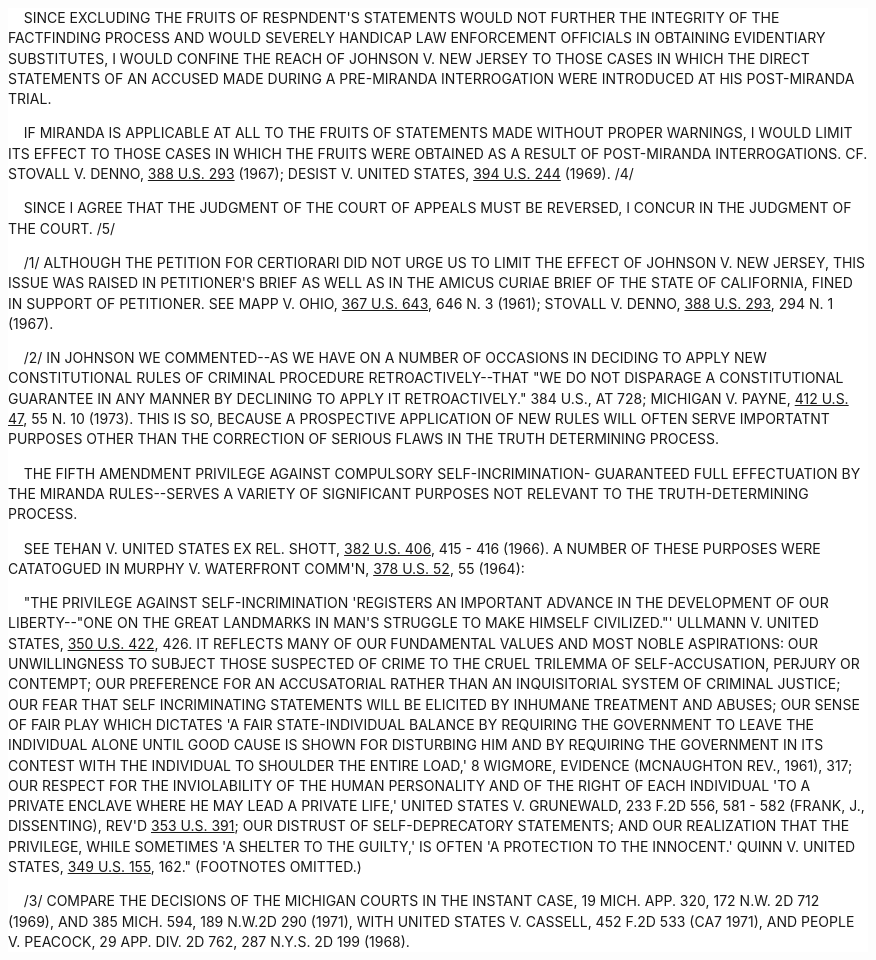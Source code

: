     SINCE EXCLUDING THE FRUITS OF RESPNDENT'S STATEMENTS WOULD NOT FURTHER THE INTEGRITY OF THE FACTFINDING PROCESS AND WOULD SEVERELY HANDICAP LAW ENFORCEMENT OFFICIALS IN OBTAINING EVIDENTIARY SUBSTITUTES, I WOULD CONFINE THE REACH OF JOHNSON V. NEW JERSEY TO THOSE CASES IN WHICH THE DIRECT STATEMENTS OF AN ACCUSED MADE DURING A PRE-MIRANDA INTERROGATION WERE INTRODUCED AT HIS POST-MIRANDA TRIAL.

    IF MIRANDA IS APPLICABLE AT ALL TO THE FRUITS OF STATEMENTS MADE WITHOUT PROPER WARNINGS, I WOULD LIMIT ITS EFFECT TO THOSE CASES IN WHICH THE FRUITS WERE OBTAINED AS A RESULT OF POST-MIRANDA INTERROGATIONS.  CF. STOVALL V. DENNO, [388 U.S. 293][/us/courts/scotus/usReporter/388/293] (1967); DESIST V. UNITED STATES, [394 U.S. 244][/us/courts/scotus/usReporter/394/244] (1969).  /4/

    SINCE I AGREE THAT THE JUDGMENT OF THE COURT OF APPEALS MUST BE REVERSED, I CONCUR IN THE JUDGMENT OF THE COURT.  /5/

    /1/  ALTHOUGH THE PETITION FOR CERTIORARI DID NOT URGE US TO LIMIT THE EFFECT OF JOHNSON V. NEW JERSEY, THIS ISSUE WAS RAISED IN PETITIONER'S BRIEF AS WELL AS IN THE AMICUS CURIAE BRIEF OF THE STATE OF CALIFORNIA, FINED IN SUPPORT OF PETITIONER.  SEE MAPP V. OHIO, [367 U.S. 643][/us/courts/scotus/usReporter/367/643], 646 N. 3 (1961); STOVALL V. DENNO, [388 U.S. 293][/us/courts/scotus/usReporter/388/293], 294 N. 1 (1967).

    /2/  IN JOHNSON WE COMMENTED--AS WE HAVE ON A NUMBER OF OCCASIONS IN DECIDING TO APPLY NEW CONSTITUTIONAL RULES OF CRIMINAL PROCEDURE RETROACTIVELY--THAT "WE DO NOT DISPARAGE A CONSTITUTIONAL GUARANTEE IN ANY MANNER BY DECLINING TO APPLY IT RETROACTIVELY."  384 U.S., AT 728; MICHIGAN V. PAYNE, [412 U.S. 47][/us/courts/scotus/usReporter/412/47], 55 N. 10 (1973).  THIS IS SO, BECAUSE A PROSPECTIVE APPLICATION OF NEW RULES WILL OFTEN SERVE IMPORTATNT PURPOSES OTHER THAN THE CORRECTION OF SERIOUS FLAWS IN THE TRUTH DETERMINING PROCESS.

    THE FIFTH AMENDMENT PRIVILEGE AGAINST COMPULSORY SELF-INCRIMINATION- GUARANTEED FULL EFFECTUATION BY THE MIRANDA RULES--SERVES A VARIETY OF SIGNIFICANT PURPOSES NOT RELEVANT TO THE TRUTH-DETERMINING PROCESS.

    SEE TEHAN V. UNITED STATES EX REL. SHOTT, [382 U.S. 406][/us/courts/scotus/usReporter/382/406], 415 - 416 (1966).  A NUMBER OF THESE PURPOSES WERE CATATOGUED IN MURPHY V. WATERFRONT COMM'N, [378 U.S. 52][/us/courts/scotus/usReporter/378/52], 55 (1964):

    "THE PRIVILEGE AGAINST SELF-INCRIMINATION 'REGISTERS AN IMPORTANT ADVANCE IN THE DEVELOPMENT OF OUR LIBERTY--"ONE ON THE GREAT LANDMARKS IN MAN'S STRUGGLE TO MAKE HIMSELF CIVILIZED."'  ULLMANN V. UNITED STATES, [350 U.S. 422][/us/courts/scotus/usReporter/350/422], 426.  IT REFLECTS MANY OF OUR FUNDAMENTAL VALUES AND MOST NOBLE ASPIRATIONS:  OUR UNWILLINGNESS TO SUBJECT THOSE SUSPECTED OF CRIME TO THE CRUEL TRILEMMA OF SELF-ACCUSATION, PERJURY OR CONTEMPT; OUR PREFERENCE FOR AN ACCUSATORIAL RATHER THAN AN INQUISITORIAL SYSTEM OF CRIMINAL JUSTICE; OUR FEAR THAT SELF INCRIMINATING STATEMENTS WILL BE ELICITED BY INHUMANE TREATMENT AND ABUSES; OUR SENSE OF FAIR PLAY WHICH DICTATES 'A FAIR STATE-INDIVIDUAL BALANCE BY REQUIRING THE GOVERNMENT TO LEAVE THE INDIVIDUAL ALONE UNTIL GOOD CAUSE IS SHOWN FOR DISTURBING HIM AND BY REQUIRING THE GOVERNMENT IN ITS CONTEST WITH THE INDIVIDUAL TO SHOULDER THE ENTIRE LOAD,' 8 WIGMORE, EVIDENCE (MCNAUGHTON REV., 1961), 317; OUR RESPECT FOR THE INVIOLABILITY OF THE HUMAN PERSONALITY AND OF THE RIGHT OF EACH INDIVIDUAL 'TO A PRIVATE ENCLAVE WHERE HE MAY LEAD A PRIVATE LIFE,' UNITED STATES V. GRUNEWALD, 233 F.2D 556, 581 - 582 (FRANK, J., DISSENTING), REV'D [353 U.S. 391][/us/courts/scotus/usReporter/353/391]; OUR DISTRUST OF SELF-DEPRECATORY STATEMENTS; AND OUR REALIZATION THAT THE PRIVILEGE, WHILE SOMETIMES 'A SHELTER TO THE GUILTY,' IS OFTEN 'A PROTECTION TO THE INNOCENT.'  QUINN V. UNITED STATES, [349 U.S. 155][/us/courts/scotus/usReporter/349/155], 162."  (FOOTNOTES OMITTED.)

    /3/  COMPARE THE DECISIONS OF THE MICHIGAN COURTS IN THE INSTANT CASE, 19 MICH. APP. 320, 172 N.W. 2D 712 (1969), AND 385 MICH. 594, 189 N.W.2D 290 (1971), WITH UNITED STATES V. CASSELL, 452 F.2D 533 (CA7 1971), AND PEOPLE V. PEACOCK, 29 APP. DIV. 2D 762, 287 N.Y.S. 2D 199 (1968).


[/us/courts/scotus/usReporter/417/433]: https://publicdocs.github.io/go/links?ns=uslm-x&ref=%2Fus%2Fcourts%2Fscotus%2FusReporter%2F417%2F433
[/us/courts/scotus/usReporter/384/436]: https://publicdocs.github.io/go/links?ns=uslm-x&ref=%2Fus%2Fcourts%2Fscotus%2FusReporter%2F384%2F436
[/us/courts/scotus/usReporter/384/436]: https://publicdocs.github.io/go/links?ns=uslm-x&ref=%2Fus%2Fcourts%2Fscotus%2FusReporter%2F384%2F436
[/us/courts/scotus/usReporter/384/719]: https://publicdocs.github.io/go/links?ns=uslm-x&ref=%2Fus%2Fcourts%2Fscotus%2FusReporter%2F384%2F719
[/us/courts/scotus/usReporter/414/1062]: https://publicdocs.github.io/go/links?ns=uslm-x&ref=%2Fus%2Fcourts%2Fscotus%2FusReporter%2F414%2F1062
[/us/courts/scotus/usReporter/378/478]: https://publicdocs.github.io/go/links?ns=uslm-x&ref=%2Fus%2Fcourts%2Fscotus%2FusReporter%2F378%2F478
[/us/courts/scotus/usReporter/406/682]: https://publicdocs.github.io/go/links?ns=uslm-x&ref=%2Fus%2Fcourts%2Fscotus%2FusReporter%2F406%2F682
[/us/courts/scotus/usReporter/394/731]: https://publicdocs.github.io/go/links?ns=uslm-x&ref=%2Fus%2Fcourts%2Fscotus%2FusReporter%2F394%2F731
[/us/courts/scotus/usReporter/388/218]: https://publicdocs.github.io/go/links?ns=uslm-x&ref=%2Fus%2Fcourts%2Fscotus%2FusReporter%2F388%2F218
[/us/courts/scotus/usReporter/406/441]: https://publicdocs.github.io/go/links?ns=uslm-x&ref=%2Fus%2Fcourts%2Fscotus%2FusReporter%2F406%2F441
[/us/courts/scotus/usReporter/378/52]: https://publicdocs.github.io/go/links?ns=uslm-x&ref=%2Fus%2Fcourts%2Fscotus%2FusReporter%2F378%2F52
[/us/courts/scotus/usReporter/350/422]: https://publicdocs.github.io/go/links?ns=uslm-x&ref=%2Fus%2Fcourts%2Fscotus%2FusReporter%2F350%2F422
[/us/courts/scotus/usReporter/142/547]: https://publicdocs.github.io/go/links?ns=uslm-x&ref=%2Fus%2Fcourts%2Fscotus%2FusReporter%2F142%2F547
[/us/courts/scotus/usReporter/266/34]: https://publicdocs.github.io/go/links?ns=uslm-x&ref=%2Fus%2Fcourts%2Fscotus%2FusReporter%2F266%2F34
[/us/courts/scotus/usReporter/354/178]: https://publicdocs.github.io/go/links?ns=uslm-x&ref=%2Fus%2Fcourts%2Fscotus%2FusReporter%2F354%2F178
[/us/courts/scotus/usReporter/387/1]: https://publicdocs.github.io/go/links?ns=uslm-x&ref=%2Fus%2Fcourts%2Fscotus%2FusReporter%2F387%2F1
[/us/courts/scotus/usReporter/378/1]: https://publicdocs.github.io/go/links?ns=uslm-x&ref=%2Fus%2Fcourts%2Fscotus%2FusReporter%2F378%2F1
[/us/courts/scotus/usReporter/297/278]: https://publicdocs.github.io/go/links?ns=uslm-x&ref=%2Fus%2Fcourts%2Fscotus%2FusReporter%2F297%2F278
[/us/courts/scotus/usReporter/309/227]: https://publicdocs.github.io/go/links?ns=uslm-x&ref=%2Fus%2Fcourts%2Fscotus%2FusReporter%2F309%2F227
[/us/courts/scotus/usReporter/310/530]: https://publicdocs.github.io/go/links?ns=uslm-x&ref=%2Fus%2Fcourts%2Fscotus%2FusReporter%2F310%2F530
[/us/courts/scotus/usReporter/356/560]: https://publicdocs.github.io/go/links?ns=uslm-x&ref=%2Fus%2Fcourts%2Fscotus%2FusReporter%2F356%2F560
[/us/courts/scotus/usReporter/373/503]: https://publicdocs.github.io/go/links?ns=uslm-x&ref=%2Fus%2Fcourts%2Fscotus%2FusReporter%2F373%2F503
[/us/courts/scotus/usReporter/371/471]: https://publicdocs.github.io/go/links?ns=uslm-x&ref=%2Fus%2Fcourts%2Fscotus%2FusReporter%2F371%2F471
[/us/courts/scotus/usReporter/414/338]: https://publicdocs.github.io/go/links?ns=uslm-x&ref=%2Fus%2Fcourts%2Fscotus%2FusReporter%2F414%2F338
[/us/courts/scotus/usReporter/364/206]: https://publicdocs.github.io/go/links?ns=uslm-x&ref=%2Fus%2Fcourts%2Fscotus%2FusReporter%2F364%2F206
[/us/courts/scotus/usReporter/378/478]: https://publicdocs.github.io/go/links?ns=uslm-x&ref=%2Fus%2Fcourts%2Fscotus%2FusReporter%2F378%2F478
[/us/courts/scotus/usReporter/384/719]: https://publicdocs.github.io/go/links?ns=uslm-x&ref=%2Fus%2Fcourts%2Fscotus%2FusReporter%2F384%2F719
[/us/courts/scotus/usReporter/297/278]: https://publicdocs.github.io/go/links?ns=uslm-x&ref=%2Fus%2Fcourts%2Fscotus%2FusReporter%2F297%2F278
[/us/courts/scotus/usReporter/370/49]: https://publicdocs.github.io/go/links?ns=uslm-x&ref=%2Fus%2Fcourts%2Fscotus%2FusReporter%2F370%2F49
[/us/courts/scotus/usReporter/338/49]: https://publicdocs.github.io/go/links?ns=uslm-x&ref=%2Fus%2Fcourts%2Fscotus%2FusReporter%2F338%2F49
[/us/courts/scotus/usReporter/384/757]: https://publicdocs.github.io/go/links?ns=uslm-x&ref=%2Fus%2Fcourts%2Fscotus%2FusReporter%2F384%2F757
[/us/courts/scotus/usReporter/410/1]: https://publicdocs.github.io/go/links?ns=uslm-x&ref=%2Fus%2Fcourts%2Fscotus%2FusReporter%2F410%2F1
[/us/courts/scotus/usReporter/395/213]: https://publicdocs.github.io/go/links?ns=uslm-x&ref=%2Fus%2Fcourts%2Fscotus%2FusReporter%2F395%2F213
[/us/courts/scotus/usReporter/232/383]: https://publicdocs.github.io/go/links?ns=uslm-x&ref=%2Fus%2Fcourts%2Fscotus%2FusReporter%2F232%2F383
[/us/courts/scotus/usReporter/401/222]: https://publicdocs.github.io/go/links?ns=uslm-x&ref=%2Fus%2Fcourts%2Fscotus%2FusReporter%2F401%2F222
[/us/courts/scotus/usReporter/380/609]: https://publicdocs.github.io/go/links?ns=uslm-x&ref=%2Fus%2Fcourts%2Fscotus%2FusReporter%2F380%2F609
[/us/courts/scotus/usReporter/168/532]: https://publicdocs.github.io/go/links?ns=uslm-x&ref=%2Fus%2Fcourts%2Fscotus%2FusReporter%2F168%2F532
[/us/courts/scotus/usReporter/378/1]: https://publicdocs.github.io/go/links?ns=uslm-x&ref=%2Fus%2Fcourts%2Fscotus%2FusReporter%2F378%2F1
[/us/courts/scotus/usReporter/367/643]: https://publicdocs.github.io/go/links?ns=uslm-x&ref=%2Fus%2Fcourts%2Fscotus%2FusReporter%2F367%2F643
[/us/courts/scotus/usReporter/382/406]: https://publicdocs.github.io/go/links?ns=uslm-x&ref=%2Fus%2Fcourts%2Fscotus%2FusReporter%2F382%2F406
[/us/courts/scotus/usReporter/392/1]: https://publicdocs.github.io/go/links?ns=uslm-x&ref=%2Fus%2Fcourts%2Fscotus%2FusReporter%2F392%2F1
[/us/courts/scotus/usReporter/378/368]: https://publicdocs.github.io/go/links?ns=uslm-x&ref=%2Fus%2Fcourts%2Fscotus%2FusReporter%2F378%2F368
[/us/courts/scotus/usReporter/364/206]: https://publicdocs.github.io/go/links?ns=uslm-x&ref=%2Fus%2Fcourts%2Fscotus%2FusReporter%2F364%2F206
[/us/courts/scotus/usReporter/381/618]: https://publicdocs.github.io/go/links?ns=uslm-x&ref=%2Fus%2Fcourts%2Fscotus%2FusReporter%2F381%2F618
[/us/courts/scotus/usReporter/413/665]: https://publicdocs.github.io/go/links?ns=uslm-x&ref=%2Fus%2Fcourts%2Fscotus%2FusReporter%2F413%2F665
[/us/courts/scotus/usReporter/384/436]: https://publicdocs.github.io/go/links?ns=uslm-x&ref=%2Fus%2Fcourts%2Fscotus%2FusReporter%2F384%2F436
[/us/courts/scotus/usReporter/384/719]: https://publicdocs.github.io/go/links?ns=uslm-x&ref=%2Fus%2Fcourts%2Fscotus%2FusReporter%2F384%2F719
[/us/courts/scotus/usReporter/381/618]: https://publicdocs.github.io/go/links?ns=uslm-x&ref=%2Fus%2Fcourts%2Fscotus%2FusReporter%2F381%2F618
[/us/courts/scotus/usReporter/412/47]: https://publicdocs.github.io/go/links?ns=uslm-x&ref=%2Fus%2Fcourts%2Fscotus%2FusReporter%2F412%2F47
[/us/courts/scotus/usReporter/388/293]: https://publicdocs.github.io/go/links?ns=uslm-x&ref=%2Fus%2Fcourts%2Fscotus%2FusReporter%2F388%2F293
[/us/courts/scotus/usReporter/382/406]: https://publicdocs.github.io/go/links?ns=uslm-x&ref=%2Fus%2Fcourts%2Fscotus%2FusReporter%2F382%2F406
[/us/courts/scotus/usReporter/401/646]: https://publicdocs.github.io/go/links?ns=uslm-x&ref=%2Fus%2Fcourts%2Fscotus%2FusReporter%2F401%2F646
[/us/courts/scotus/usReporter/394/244]: https://publicdocs.github.io/go/links?ns=uslm-x&ref=%2Fus%2Fcourts%2Fscotus%2FusReporter%2F394%2F244
[/us/courts/scotus/usReporter/392/293]: https://publicdocs.github.io/go/links?ns=uslm-x&ref=%2Fus%2Fcourts%2Fscotus%2FusReporter%2F392%2F293
[/us/courts/scotus/usReporter/395/213]: https://publicdocs.github.io/go/links?ns=uslm-x&ref=%2Fus%2Fcourts%2Fscotus%2FusReporter%2F395%2F213
[/us/courts/scotus/usReporter/388/293]: https://publicdocs.github.io/go/links?ns=uslm-x&ref=%2Fus%2Fcourts%2Fscotus%2FusReporter%2F388%2F293
[/us/courts/scotus/usReporter/394/244]: https://publicdocs.github.io/go/links?ns=uslm-x&ref=%2Fus%2Fcourts%2Fscotus%2FusReporter%2F394%2F244
[/us/courts/scotus/usReporter/367/643]: https://publicdocs.github.io/go/links?ns=uslm-x&ref=%2Fus%2Fcourts%2Fscotus%2FusReporter%2F367%2F643
[/us/courts/scotus/usReporter/388/293]: https://publicdocs.github.io/go/links?ns=uslm-x&ref=%2Fus%2Fcourts%2Fscotus%2FusReporter%2F388%2F293
[/us/courts/scotus/usReporter/412/47]: https://publicdocs.github.io/go/links?ns=uslm-x&ref=%2Fus%2Fcourts%2Fscotus%2FusReporter%2F412%2F47
[/us/courts/scotus/usReporter/382/406]: https://publicdocs.github.io/go/links?ns=uslm-x&ref=%2Fus%2Fcourts%2Fscotus%2FusReporter%2F382%2F406
[/us/courts/scotus/usReporter/378/52]: https://publicdocs.github.io/go/links?ns=uslm-x&ref=%2Fus%2Fcourts%2Fscotus%2FusReporter%2F378%2F52
[/us/courts/scotus/usReporter/350/422]: https://publicdocs.github.io/go/links?ns=uslm-x&ref=%2Fus%2Fcourts%2Fscotus%2FusReporter%2F350%2F422
[/us/courts/scotus/usReporter/353/391]: https://publicdocs.github.io/go/links?ns=uslm-x&ref=%2Fus%2Fcourts%2Fscotus%2FusReporter%2F353%2F391
[/us/courts/scotus/usReporter/349/155]: https://publicdocs.github.io/go/links?ns=uslm-x&ref=%2Fus%2Fcourts%2Fscotus%2FusReporter%2F349%2F155
[/us/courts/scotus/usReporter/381/618]: https://publicdocs.github.io/go/links?ns=uslm-x&ref=%2Fus%2Fcourts%2Fscotus%2FusReporter%2F381%2F618
[/us/courts/scotus/usReporter/367/643]: https://publicdocs.github.io/go/links?ns=uslm-x&ref=%2Fus%2Fcourts%2Fscotus%2FusReporter%2F367%2F643
[/us/courts/scotus/usReporter/382/406]: https://publicdocs.github.io/go/links?ns=uslm-x&ref=%2Fus%2Fcourts%2Fscotus%2FusReporter%2F382%2F406
[/us/courts/scotus/usReporter/388/293]: https://publicdocs.github.io/go/links?ns=uslm-x&ref=%2Fus%2Fcourts%2Fscotus%2FusReporter%2F388%2F293
[/us/courts/scotus/usReporter/388/218]: https://publicdocs.github.io/go/links?ns=uslm-x&ref=%2Fus%2Fcourts%2Fscotus%2FusReporter%2F388%2F218
[/us/courts/scotus/usReporter/388/263]: https://publicdocs.github.io/go/links?ns=uslm-x&ref=%2Fus%2Fcourts%2Fscotus%2FusReporter%2F388%2F263
[/us/courts/scotus/usReporter/394/244]: https://publicdocs.github.io/go/links?ns=uslm-x&ref=%2Fus%2Fcourts%2Fscotus%2FusReporter%2F394%2F244
[/us/courts/scotus/usReporter/389/347]: https://publicdocs.github.io/go/links?ns=uslm-x&ref=%2Fus%2Fcourts%2Fscotus%2FusReporter%2F389%2F347
[/us/courts/scotus/usReporter/412/47]: https://publicdocs.github.io/go/links?ns=uslm-x&ref=%2Fus%2Fcourts%2Fscotus%2FusReporter%2F412%2F47
[/us/courts/scotus/usReporter/401/646]: https://publicdocs.github.io/go/links?ns=uslm-x&ref=%2Fus%2Fcourts%2Fscotus%2FusReporter%2F401%2F646
[/us/courts/scotus/usReporter/393/80]: https://publicdocs.github.io/go/links?ns=uslm-x&ref=%2Fus%2Fcourts%2Fscotus%2FusReporter%2F393%2F80
[/us/courts/scotus/usReporter/392/378]: https://publicdocs.github.io/go/links?ns=uslm-x&ref=%2Fus%2Fcourts%2Fscotus%2FusReporter%2F392%2F378
[/us/courts/scotus/usReporter/395/213]: https://publicdocs.github.io/go/links?ns=uslm-x&ref=%2Fus%2Fcourts%2Fscotus%2FusReporter%2F395%2F213
[/us/courts/scotus/usReporter/384/436]: https://publicdocs.github.io/go/links?ns=uslm-x&ref=%2Fus%2Fcourts%2Fscotus%2FusReporter%2F384%2F436
[/us/courts/scotus/usReporter/394/324]: https://publicdocs.github.io/go/links?ns=uslm-x&ref=%2Fus%2Fcourts%2Fscotus%2FusReporter%2F394%2F324
[/us/courts/scotus/usReporter/384/436]: https://publicdocs.github.io/go/links?ns=uslm-x&ref=%2Fus%2Fcourts%2Fscotus%2FusReporter%2F384%2F436
[/us/courts/scotus/usReporter/251/385]: https://publicdocs.github.io/go/links?ns=uslm-x&ref=%2Fus%2Fcourts%2Fscotus%2FusReporter%2F251%2F385
[/us/courts/scotus/usReporter/371/471]: https://publicdocs.github.io/go/links?ns=uslm-x&ref=%2Fus%2Fcourts%2Fscotus%2FusReporter%2F371%2F471
[/us/courts/scotus/usReporter/384/719]: https://publicdocs.github.io/go/links?ns=uslm-x&ref=%2Fus%2Fcourts%2Fscotus%2FusReporter%2F384%2F719
[/us/courts/scotus/usReporter/381/618]: https://publicdocs.github.io/go/links?ns=uslm-x&ref=%2Fus%2Fcourts%2Fscotus%2FusReporter%2F381%2F618
[/us/courts/scotus/usReporter/367/643]: https://publicdocs.github.io/go/links?ns=uslm-x&ref=%2Fus%2Fcourts%2Fscotus%2FusReporter%2F367%2F643
[/us/courts/scotus/usReporter/415/909]: https://publicdocs.github.io/go/links?ns=uslm-x&ref=%2Fus%2Fcourts%2Fscotus%2FusReporter%2F415%2F909